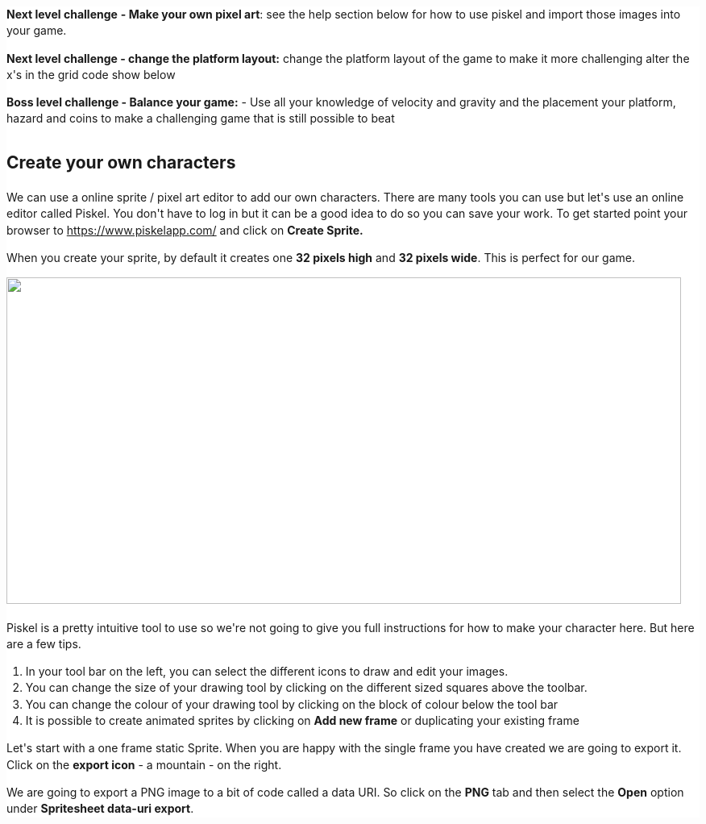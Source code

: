 **Next level challenge** **- Make your own pixel art**: see the help
section below for how to use piskel and import those images into your
game.

**Next level challenge - change the platform layout:** change the
platform layout of the game to make it more challenging alter the x's in
the grid code show below

**Boss level challenge - Balance your game:** - Use all your knowledge
of velocity and gravity and the placement your platform, hazard and
coins to make a challenging game that is still possible to beat

## Create your own characters

We can use a online sprite / pixel art editor to add our own characters.
There are many tools you can use but let's use an online editor called
Piskel. You don't have to log in but it can be a good idea to do so you
can save your work. To get started point your browser to
<https://www.piskelapp.com/> and click on **Create Sprite.**

When you create your sprite, by default it creates one **32 pixels
high** and **32 pixels wide**. This is perfect for our game.

<img src="images/pskl_1.png"
style="width: 837.295px; height: 405.043px; transform: rotate(0deg) scaleX(1) scaleY(1); filter: contrast(100%) brightness(100%) blur(0px) opacity(100%) saturate(100%);"
data-transform-data="{&quot;imageWidth&quot;:837.2949906759907,&quot;imageHeight&quot;:405.04300466200465,&quot;imageTranslateX&quot;:0,&quot;imageTranslateY&quot;:0,&quot;imageScaleX&quot;:1,&quot;imageScaleY&quot;:1,&quot;imageRotateDegree&quot;:0,&quot;imageContrast&quot;:100,&quot;imageBrightness&quot;:100,&quot;imageBlur&quot;:0,&quot;imageSaturate&quot;:100,&quot;imageOpacity&quot;:100,&quot;frameWidth&quot;:837.2949906759907,&quot;frameHeight&quot;:405.04300466200465,&quot;frameFPI&quot;:false,&quot;editorWidth&quot;:898}"
width="800" height="387" />

Piskel is a pretty intuitive tool to use so we're not going to give you
full instructions for how to make your character here. But here are a
few tips.

1.  In your tool bar on the left, you can select the different icons to
    draw and edit your images.
2.  You can change the size of your drawing tool by clicking on the
    different sized squares above the toolbar.
3.  You can change the colour of your drawing tool by clicking on the
    block of colour below the tool bar
4.  It is possible to create animated sprites by clicking on **Add new
    frame** or duplicating your existing frame

Let's start with a one frame static Sprite. When you are happy with the
single frame you have created we are going to export it. Click on the
**export icon** - a mountain - on the right.

We are going to export a PNG image to a bit of code called a data URI.
So click on the **PNG** tab and then select the **Open** option under
**Spritesheet data-uri export**.
